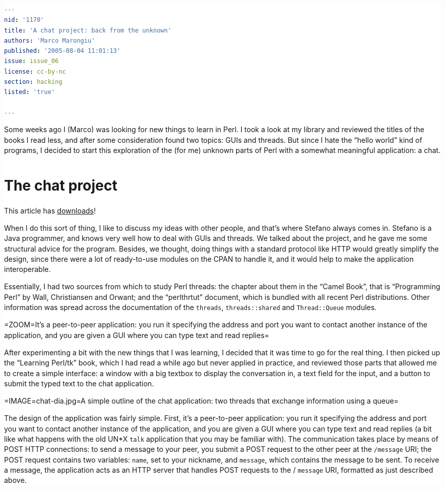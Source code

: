 ```yaml
---
nid: '1170'
title: 'A chat project: back from the unknown'
authors: 'Marco Marongiu'
published: '2005-08-04 11:01:13'
issue: issue_06
license: cc-by-nc
section: hacking
listed: 'true'

---
```

Some weeks ago I (Marco) was looking for new things to learn in Perl. I took a look at my library and reviewed the titles of the books I read less, and after some consideration found two topics: GUIs and threads. But since I hate the “hello world” kind of programs, I decided to start this exploration of the (for me) unknown parts of Perl with a somewhat meaningful application: a chat.

# The chat project

This article has [downloads](/files/nodes/1170/downloads.tgz)!

When I do this sort of thing, I like to discuss my ideas with other people, and that’s where Stefano always comes in. Stefano is a Java programmer, and knows very well how to deal with GUIs and threads. We talked about the project, and he gave me some structural advice for the program. Besides, we thought, doing things with a standard protocol like HTTP would greatly simplify the design, since there were a lot of ready-to-use modules on the CPAN to handle it, and it would help to make the application interoperable.

Essentially, I had two sources from which to study Perl threads: the chapter about them in the “Camel Book”, that is “Programming Perl” by Wall, Christiansen and Orwant; and the “perlthrtut” document, which is bundled with all recent Perl distributions. Other information was spread across the documentation of the `threads`, `threads::shared` and `Thread::Queue` modules.


=ZOOM=It’s a peer-to-peer application: you run it specifying the address and port you want to contact another instance of the application, and you are given a GUI where you can type text and read replies=

After experimenting a bit with the new things that I was learning, I decided that it was time to go for the real thing. I then picked up the “Learning Perl/tk” book, which I had read a while ago but never applied in practice, and reviewed those parts that allowed me to create a simple interface: a window with a big textbox to display the conversation in, a text field for the input, and a button to submit the typed text to the chat application.


=IMAGE=chat-dia.jpg=A simple outline of the chat application: two threads that exchange information using a queue=

The design of the application was fairly simple. First, it’s a peer-to-peer application: you run it specifying the address and port you want to contact another instance of the application, and you are given a GUI where you can type text and read replies (a bit like what happens with the old UN*X `talk` application that you may be familiar with). The communication takes place by means of POST HTTP connections: to send a message to your peer, you submit a POST request to the other peer at the `/message` URI; the POST request contains two variables: `name`, set to your nickname, and `message`, which contains the message to be sent. To receive a message, the application acts as an HTTP server that handles POST requests to the / `message` URI, formatted as just described above.

